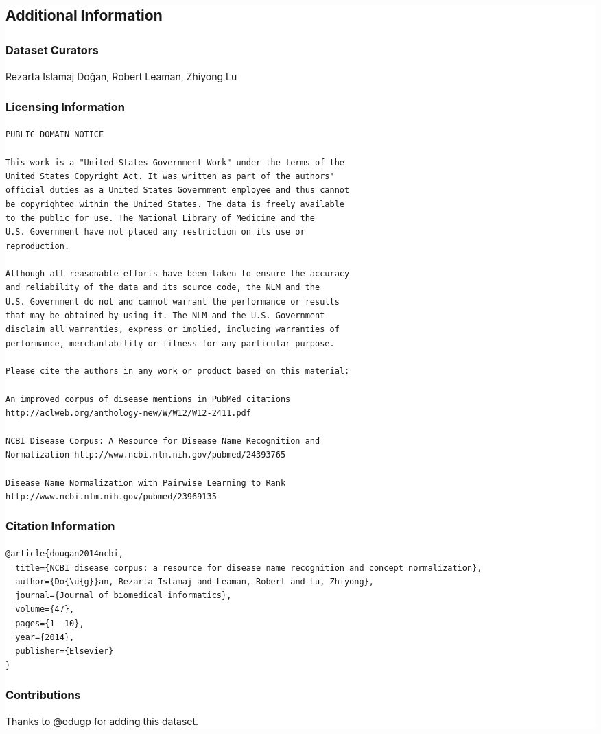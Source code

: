 ## Additional Information

### Dataset Curators

Rezarta Islamaj Doğan, Robert Leaman, Zhiyong Lu

### Licensing Information

```
PUBLIC DOMAIN NOTICE

This work is a "United States Government Work" under the terms of the
United States Copyright Act. It was written as part of the authors'
official duties as a United States Government employee and thus cannot
be copyrighted within the United States. The data is freely available
to the public for use. The National Library of Medicine and the
U.S. Government have not placed any restriction on its use or
reproduction.

Although all reasonable efforts have been taken to ensure the accuracy
and reliability of the data and its source code, the NLM and the
U.S. Government do not and cannot warrant the performance or results
that may be obtained by using it. The NLM and the U.S. Government
disclaim all warranties, express or implied, including warranties of
performance, merchantability or fitness for any particular purpose.

Please cite the authors in any work or product based on this material:

An improved corpus of disease mentions in PubMed citations
http://aclweb.org/anthology-new/W/W12/W12-2411.pdf

NCBI Disease Corpus: A Resource for Disease Name Recognition and
Normalization http://www.ncbi.nlm.nih.gov/pubmed/24393765

Disease Name Normalization with Pairwise Learning to Rank
http://www.ncbi.nlm.nih.gov/pubmed/23969135
```

### Citation Information

```
@article{dougan2014ncbi,
  title={NCBI disease corpus: a resource for disease name recognition and concept normalization},
  author={Do{\u{g}}an, Rezarta Islamaj and Leaman, Robert and Lu, Zhiyong},
  journal={Journal of biomedical informatics},
  volume={47},
  pages={1--10},
  year={2014},
  publisher={Elsevier}
}
```

### Contributions

Thanks to [@edugp](https://github.com/edugp) for adding this dataset.
